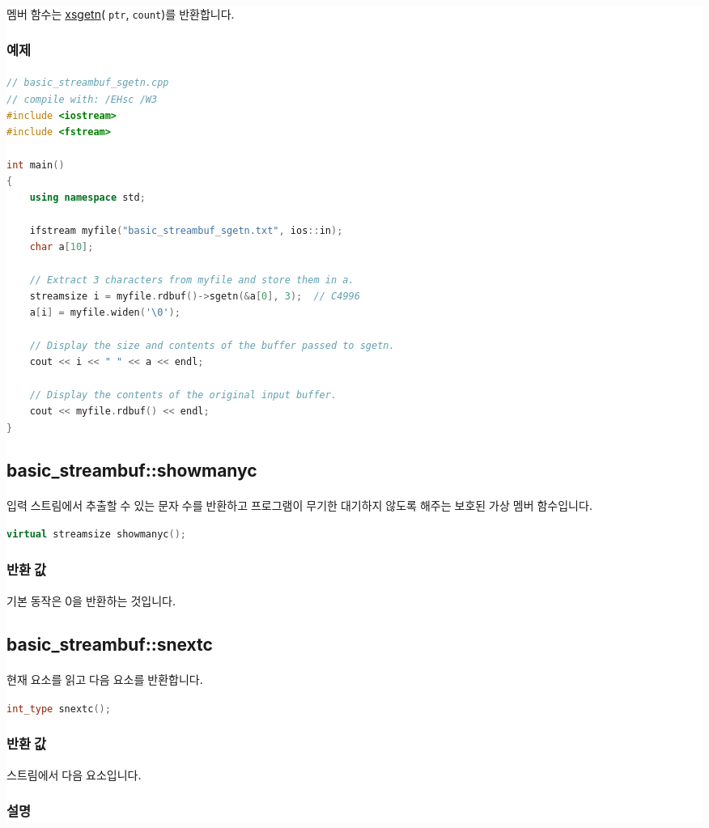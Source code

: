 멤버 함수는 [xsgetn](#xsgetn)( `ptr`, `count`)를 반환합니다.

### <a name="example"></a>예제

```cpp
// basic_streambuf_sgetn.cpp
// compile with: /EHsc /W3
#include <iostream>
#include <fstream>

int main()
{
    using namespace std;

    ifstream myfile("basic_streambuf_sgetn.txt", ios::in);
    char a[10];

    // Extract 3 characters from myfile and store them in a.
    streamsize i = myfile.rdbuf()->sgetn(&a[0], 3);  // C4996
    a[i] = myfile.widen('\0');

    // Display the size and contents of the buffer passed to sgetn.
    cout << i << " " << a << endl;

    // Display the contents of the original input buffer.
    cout << myfile.rdbuf() << endl;
}
```

## <a name="showmanyc"></a>  basic_streambuf::showmanyc

입력 스트림에서 추출할 수 있는 문자 수를 반환하고 프로그램이 무기한 대기하지 않도록 해주는 보호된 가상 멤버 함수입니다.

```cpp
virtual streamsize showmanyc();
```

### <a name="return-value"></a>반환 값

기본 동작은 0을 반환하는 것입니다.

## <a name="snextc"></a>  basic_streambuf::snextc

현재 요소를 읽고 다음 요소를 반환합니다.

```cpp
int_type snextc();
```

### <a name="return-value"></a>반환 값

스트림에서 다음 요소입니다.

### <a name="remarks"></a>설명
